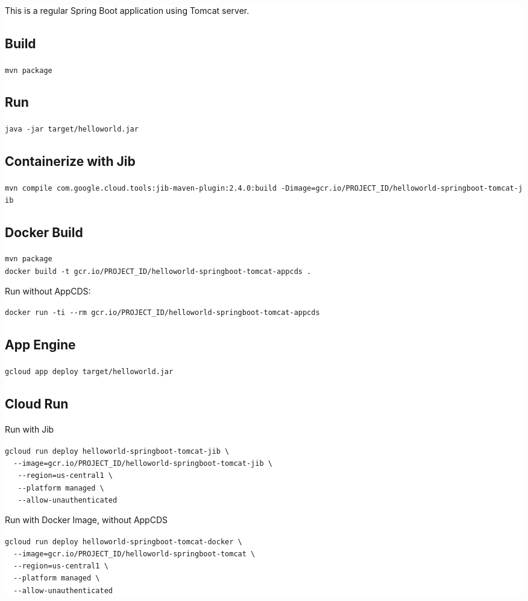 This is a regular Spring Boot application using Tomcat server.

## Build
```
mvn package
```

## Run
```
java -jar target/helloworld.jar
```

## Containerize with Jib
```
mvn compile com.google.cloud.tools:jib-maven-plugin:2.4.0:build -Dimage=gcr.io/PROJECT_ID/helloworld-springboot-tomcat-jib
```

## Docker Build 
```
mvn package
docker build -t gcr.io/PROJECT_ID/helloworld-springboot-tomcat-appcds .
```

Run without AppCDS:
```
docker run -ti --rm gcr.io/PROJECT_ID/helloworld-springboot-tomcat-appcds
```

## App Engine

```
gcloud app deploy target/helloworld.jar
```

## Cloud Run
Run with Jib
```
gcloud run deploy helloworld-springboot-tomcat-jib \
  --image=gcr.io/PROJECT_ID/helloworld-springboot-tomcat-jib \
   --region=us-central1 \
   --platform managed \
   --allow-unauthenticated
```

Run with Docker Image, without AppCDS
```
gcloud run deploy helloworld-springboot-tomcat-docker \
  --image=gcr.io/PROJECT_ID/helloworld-springboot-tomcat \
  --region=us-central1 \
  --platform managed \
  --allow-unauthenticated
```
